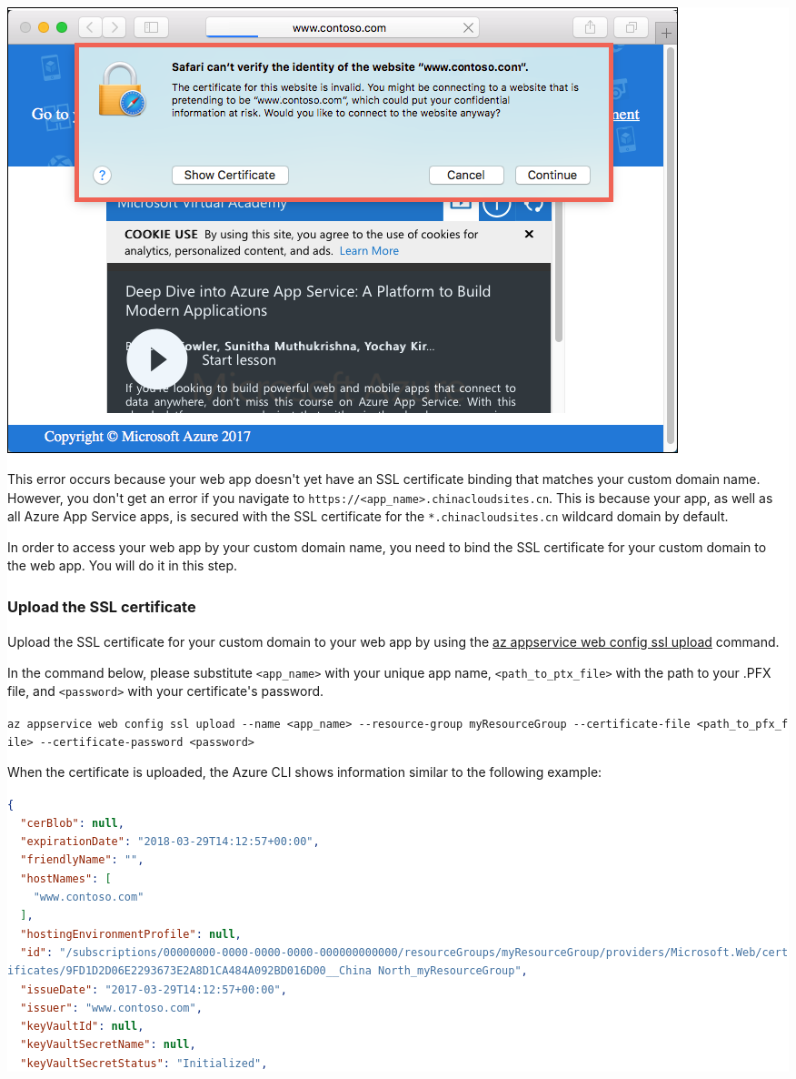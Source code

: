 ![app-service-web-service-created](./media/app-service-web-tutorial-domain-ssl/web-app-cert-error.png)  

This error occurs because your web app doesn't yet have an SSL certificate binding that matches your custom domain name. However, you don't get an error if you navigate to `https://<app_name>.chinacloudsites.cn`. This is because your app, as well as all Azure App Service apps, is secured with the SSL certificate for the `*.chinacloudsites.cn` wildcard domain by default. 

In order to access your web app by your custom domain name, you need to bind the SSL certificate for your custom domain to the web app. You will do it in this step. 

### Upload the SSL certificate

Upload the SSL certificate for your custom domain to your web app by using the [az appservice web config ssl upload](https://docs.microsoft.com/cli/azure/appservice/web/config/ssl#upload) command.

In the command below, please substitute `<app_name>` with your unique app name, `<path_to_ptx_file>` with the path to your .PFX file, and `<password>` with your certificate's password. 

```azurecli
az appservice web config ssl upload --name <app_name> --resource-group myResourceGroup --certificate-file <path_to_pfx_file> --certificate-password <password> 
```

When the certificate is uploaded, the Azure CLI shows information similar to the following example:

```json
{
  "cerBlob": null,
  "expirationDate": "2018-03-29T14:12:57+00:00",
  "friendlyName": "",
  "hostNames": [
    "www.contoso.com"
  ],
  "hostingEnvironmentProfile": null,
  "id": "/subscriptions/00000000-0000-0000-0000-000000000000/resourceGroups/myResourceGroup/providers/Microsoft.Web/cert
ificates/9FD1D2D06E2293673E2A8D1CA484A092BD016D00__China North_myResourceGroup",
  "issueDate": "2017-03-29T14:12:57+00:00",
  "issuer": "www.contoso.com",
  "keyVaultId": null,
  "keyVaultSecretName": null,
  "keyVaultSecretStatus": "Initialized",
```